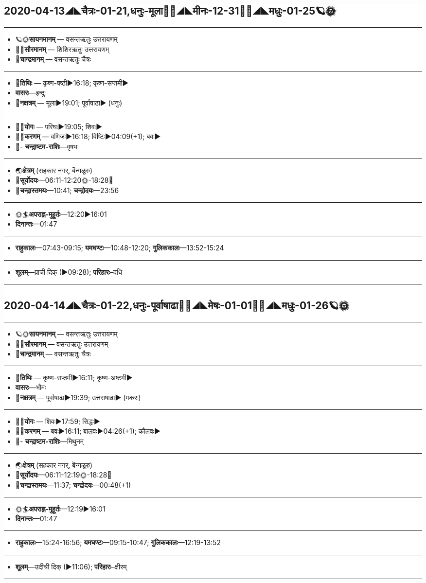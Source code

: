 ## 2020-04-13◢◣चैत्रः-01-21,धनुः-मूला🌛🌌◢◣मीनः-12-31🌌🌞◢◣मधुः-01-25🪐🌞
___________________
- 🪐🌞**सायनमानम्** — वसन्तऋतुः उत्तरायणम्
- 🌌🌞**सौरमानम्** — शिशिरऋतुः उत्तरायणम्
- 🌛**चान्द्रमानम्** — वसन्तऋतुः चैत्रः
___________________
- 🌛**तिथिः** — कृष्ण-षष्ठी►16:18; कृष्ण-सप्तमी►  
- **वासरः**—इन्दुः  
- 🌛**नक्षत्रम्** — मूला►19:01; पूर्वाषाढा► (धनुः)  
___________________
- 🌛🌞**योगः** — परिघः►19:05; शिवः►  
- 🌛🌞**करणम्** — वणिजः►16:18; विष्टिः►04:09(+1); बवः►  
- 🌛- **चन्द्राष्टम-राशिः**—वृषभः  
___________________
- 🌏**क्षेत्रम्** (सहकार नगर्, बॆन्गळूरु)  
- 🌅**सूर्योदयः**—06:11-12:20🌞️-18:28🌇  
- 🌛**चन्द्रास्तमयः**—10:41; **चन्द्रोदयः**—23:56  
___________________
- 🌞️🏄**अपराह्ण-मुहूर्तः**—12:20►16:01  
- **दिनान्तः**—01:47  
___________________
- **राहुकालः**—07:43-09:15; **यमघण्टः**—10:48-12:20; **गुलिककालः**—13:52-15:24  
___________________
- **शूलम्**—प्राची दिक् (►09:28); **परिहारः**–दधि  
___________________

## 2020-04-14◢◣चैत्रः-01-22,धनुः-पूर्वाषाढा🌛🌌◢◣मेषः-01-01🌌🌞◢◣मधुः-01-26🪐🌞
___________________
- 🪐🌞**सायनमानम्** — वसन्तऋतुः उत्तरायणम्
- 🌌🌞**सौरमानम्** — वसन्तऋतुः उत्तरायणम्
- 🌛**चान्द्रमानम्** — वसन्तऋतुः चैत्रः
___________________
- 🌛**तिथिः** — कृष्ण-सप्तमी►16:11; कृष्ण-अष्टमी►  
- **वासरः**—भौमः  
- 🌛**नक्षत्रम्** — पूर्वाषाढा►19:39; उत्तराषाढा► (मकरः)  
___________________
- 🌛🌞**योगः** — शिवः►17:59; सिद्धः►  
- 🌛🌞**करणम्** — बवः►16:11; बालवः►04:26(+1); कौलवः►  
- 🌛- **चन्द्राष्टम-राशिः**—मिथुनम्  
___________________
- 🌏**क्षेत्रम्** (सहकार नगर्, बॆन्गळूरु)  
- 🌅**सूर्योदयः**—06:11-12:19🌞️-18:28🌇  
- 🌛**चन्द्रास्तमयः**—11:37; **चन्द्रोदयः**—00:48(+1)  
___________________
- 🌞️🏄**अपराह्ण-मुहूर्तः**—12:19►16:01  
- **दिनान्तः**—01:47  
___________________
- **राहुकालः**—15:24-16:56; **यमघण्टः**—09:15-10:47; **गुलिककालः**—12:19-13:52  
___________________
- **शूलम्**—उदीची दिक् (►11:06); **परिहारः**–क्षीरम्  
___________________
